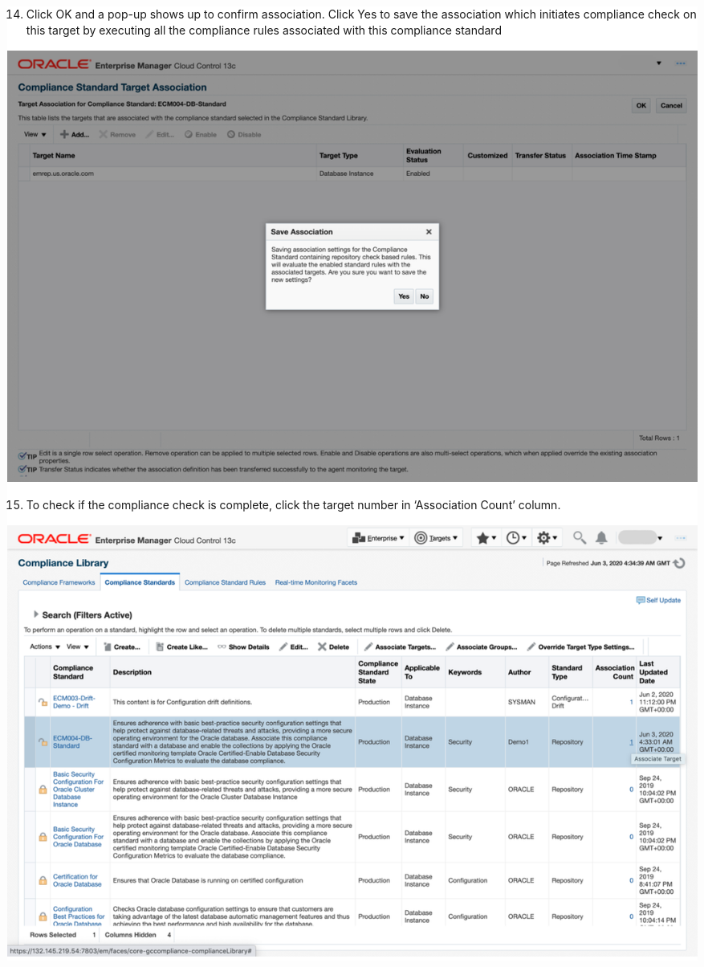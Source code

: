 14. Click OK and a pop-up shows up to confirm association. Click Yes to save the association which initiates compliance check on this target by executing all the compliance rules associated with this compliance standard

  ![](images/ecm4_db_compliance_library12.png " ")

15. To check if the compliance check is complete, click the target number in ‘Association Count’ column.

  ![](images/ecm4_db_compliance_library13.png " ")
